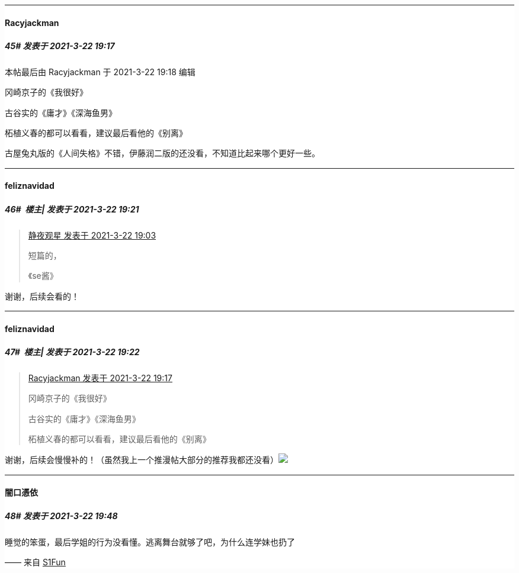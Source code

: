 
*****

####  Racyjackman  
##### 45#       发表于 2021-3-22 19:17


 本帖最后由 Racyjackman 于 2021-3-22 19:18 编辑 

冈崎京子的《我很好》

古谷实的《庸才》《深海鱼男》

柘植义春的都可以看看，建议最后看他的《别离》

古屋兔丸版的《人间失格》不错，伊藤润二版的还没看，不知道比起来哪个更好一些。


*****

####  feliznavidad  
##### 46#         楼主| 发表于 2021-3-22 19:21


<blockquote><a href="httphttps://bbs.saraba1st.com/2b/forum.php?mod=redirect&amp;goto=findpost&amp;pid=50702238&amp;ptid=1994316" target="_blank">静夜观星 发表于 2021-3-22 19:03</a>

短篇的，

《se酱》</blockquote>
谢谢，后续会看的！


*****

####  feliznavidad  
##### 47#         楼主| 发表于 2021-3-22 19:22


<blockquote><a href="httphttps://bbs.saraba1st.com/2b/forum.php?mod=redirect&amp;goto=findpost&amp;pid=50702347&amp;ptid=1994316" target="_blank">Racyjackman 发表于 2021-3-22 19:17</a>

冈崎京子的《我很好》

古谷实的《庸才》《深海鱼男》

柘植义春的都可以看看，建议最后看他的《别离》</blockquote>
谢谢，后续会慢慢补的！（虽然我上一个推漫帖大部分的推荐我都还没看）<img src="https://static.saraba1st.com/image/smiley/face2017/180.png" referrerpolicy="no-referrer">


*****

####  闇口憑依  
##### 48#       发表于 2021-3-22 19:48


睡觉的笨蛋，最后学姐的行为没看懂。逃离舞台就够了吧，为什么连学妹也扔了

—— 来自 [S1Fun](https://s1fun.koalcat.com)
